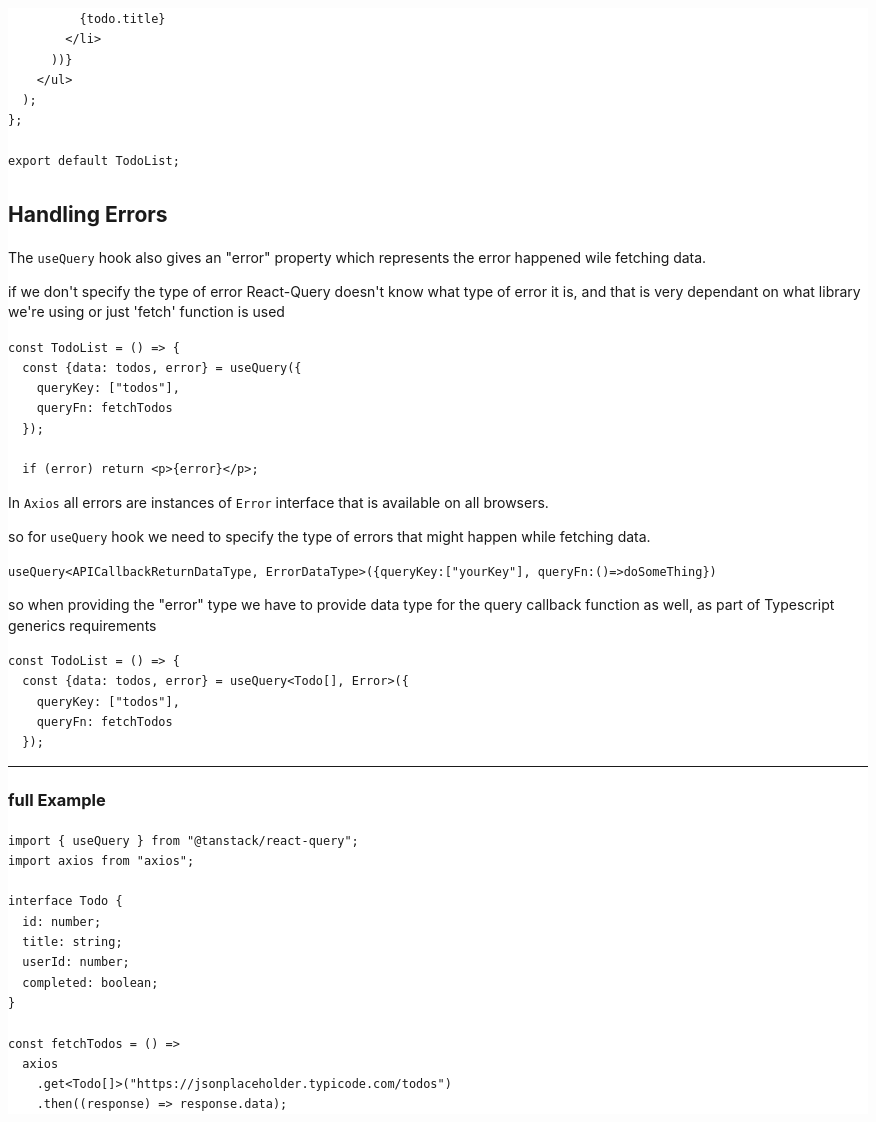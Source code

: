 ```tsx
          {todo.title}
        </li>
      ))}
    </ul>
  );
};

export default TodoList;
```

## Handling Errors

The `useQuery` hook also gives an "error" property which represents the error happened wile fetching data.

if we don't specify the type of error React-Query doesn't know what type of error it is, and that is very dependant on what library we're using or just 'fetch' function is used

```tsx
const TodoList = () => {
  const {data: todos, error} = useQuery({
    queryKey: ["todos"],
    queryFn: fetchTodos
  });

  if (error) return <p>{error}</p>;

```

In `Axios` all errors are instances of `Error` interface that is available on all browsers.

so for `useQuery` hook we need to specify the type of errors that might happen while fetching data.

`useQuery<APICallbackReturnDataType, ErrorDataType>({queryKey:["yourKey"], queryFn:()=>doSomeThing})`

so when providing the "error" type we have to provide data type for the query callback function as well, as part of Typescript generics requirements

```tsx
const TodoList = () => {
  const {data: todos, error} = useQuery<Todo[], Error>({
    queryKey: ["todos"],
    queryFn: fetchTodos
  });
```

---

### full Example

```tsx
import { useQuery } from "@tanstack/react-query";
import axios from "axios";

interface Todo {
  id: number;
  title: string;
  userId: number;
  completed: boolean;
}

const fetchTodos = () =>
  axios
    .get<Todo[]>("https://jsonplaceholder.typicode.com/todos")
    .then((response) => response.data);

```